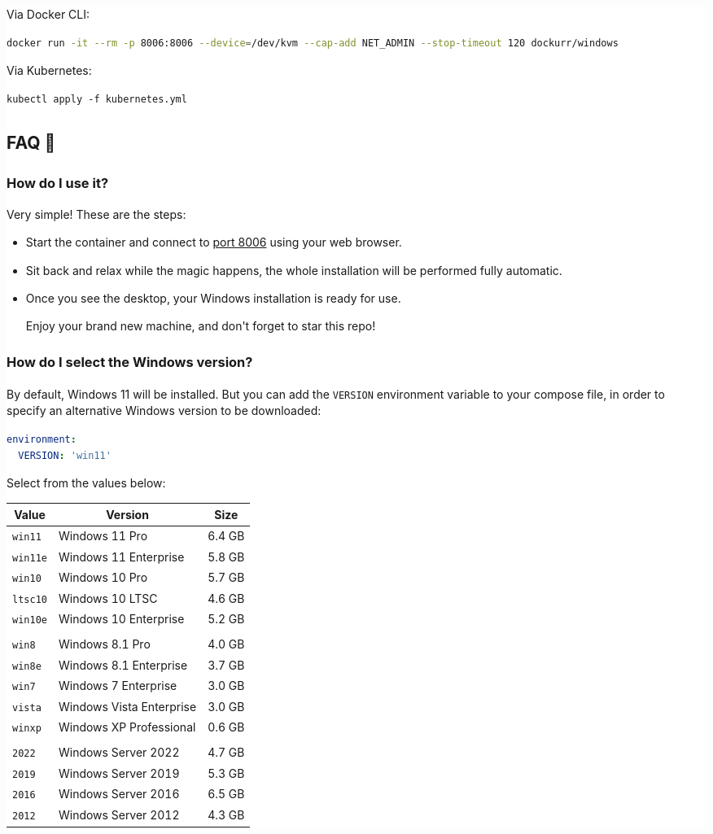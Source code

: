 Via Docker CLI:

```bash
docker run -it --rm -p 8006:8006 --device=/dev/kvm --cap-add NET_ADMIN --stop-timeout 120 dockurr/windows
```

Via Kubernetes:

```shell
kubectl apply -f kubernetes.yml
```

## FAQ 💬

### How do I use it?

Very simple! These are the steps:

- Start the container and connect to [port 8006](http://localhost:8006) using your web browser.

- Sit back and relax while the magic happens, the whole installation will be performed fully automatic.

- Once you see the desktop, your Windows installation is ready for use.

  Enjoy your brand new machine, and don't forget to star this repo!

### How do I select the Windows version?

By default, Windows 11 will be installed. But you can add the `VERSION` environment variable to your compose file, in order to specify an alternative Windows version to be downloaded:

```yaml
environment:
  VERSION: 'win11'
```

Select from the values below:

| **Value** | **Version**              | **Size** |
| --------- | ------------------------ | -------- |
| `win11`   | Windows 11 Pro           | 6.4 GB   |
| `win11e`  | Windows 11 Enterprise    | 5.8 GB   |
| `win10`   | Windows 10 Pro           | 5.7 GB   |
| `ltsc10`  | Windows 10 LTSC          | 4.6 GB   |
| `win10e`  | Windows 10 Enterprise    | 5.2 GB   |
|           |                          |          |
| `win8`    | Windows 8.1 Pro          | 4.0 GB   |
| `win8e`   | Windows 8.1 Enterprise   | 3.7 GB   |
| `win7`    | Windows 7 Enterprise     | 3.0 GB   |
| `vista`   | Windows Vista Enterprise | 3.0 GB   |
| `winxp`   | Windows XP Professional  | 0.6 GB   |
|           |                          |          |
| `2022`    | Windows Server 2022      | 4.7 GB   |
| `2019`    | Windows Server 2019      | 5.3 GB   |
| `2016`    | Windows Server 2016      | 6.5 GB   |
| `2012`    | Windows Server 2012      | 4.3 GB   |